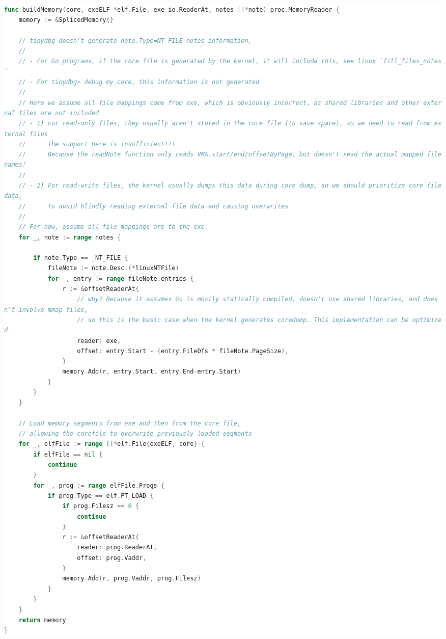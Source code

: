 ```go
func buildMemory(core, exeELF *elf.File, exe io.ReaderAt, notes []*note) proc.MemoryReader {
	memory := &SplicedMemory{}

	// tinydbg doesn't generate note.Type=NT_FILE notes information,
	//
	// - For Go programs, if the core file is generated by the kernel, it will include this, see linux `fill_files_notes`
	// - For tinydbg> debug my.core, this information is not generated
	//
	// Here we assume all file mappings come from exe, which is obviously incorrect, as shared libraries and other external files are not included
	// - 1) For read-only files, they usually aren't stored in the core file (to save space), so we need to read from external files
	//      The support here is insufficient!!!
	//      Because the readNote function only reads VMA.start/end/offsetByPage, but doesn't read the actual mapped filenames!
	//
	// - 2) For read-write files, the kernel usually dumps this data during core dump, so we should prioritize core file data,
	//      to avoid blindly reading external file data and causing overwrites
	//
	// For now, assume all file mappings are to the exe.
	for _, note := range notes {

		if note.Type == _NT_FILE {
			fileNote := note.Desc.(*linuxNTFile)
			for _, entry := range fileNote.entries {
				r := &offsetReaderAt{
					// why? Because it assumes Go is mostly statically compiled, doesn't use shared libraries, and doesn't involve mmap files,
					// so this is the basic case when the kernel generates coredump. This implementation can be optimized
					reader: exe, 
					offset: entry.Start - (entry.FileOfs * fileNote.PageSize),
				}
				memory.Add(r, entry.Start, entry.End-entry.Start)
			}
		}
	}

	// Load memory segments from exe and then from the core file,
	// allowing the corefile to overwrite previously loaded segments
	for _, elfFile := range []*elf.File{exeELF, core} {
		if elfFile == nil {
			continue
		}
		for _, prog := range elfFile.Progs {
			if prog.Type == elf.PT_LOAD {
				if prog.Filesz == 0 {
					continue
				}
				r := &offsetReaderAt{
					reader: prog.ReaderAt,
					offset: prog.Vaddr,
				}
				memory.Add(r, prog.Vaddr, prog.Filesz)
			}
		}
	}
	return memory
}
```
